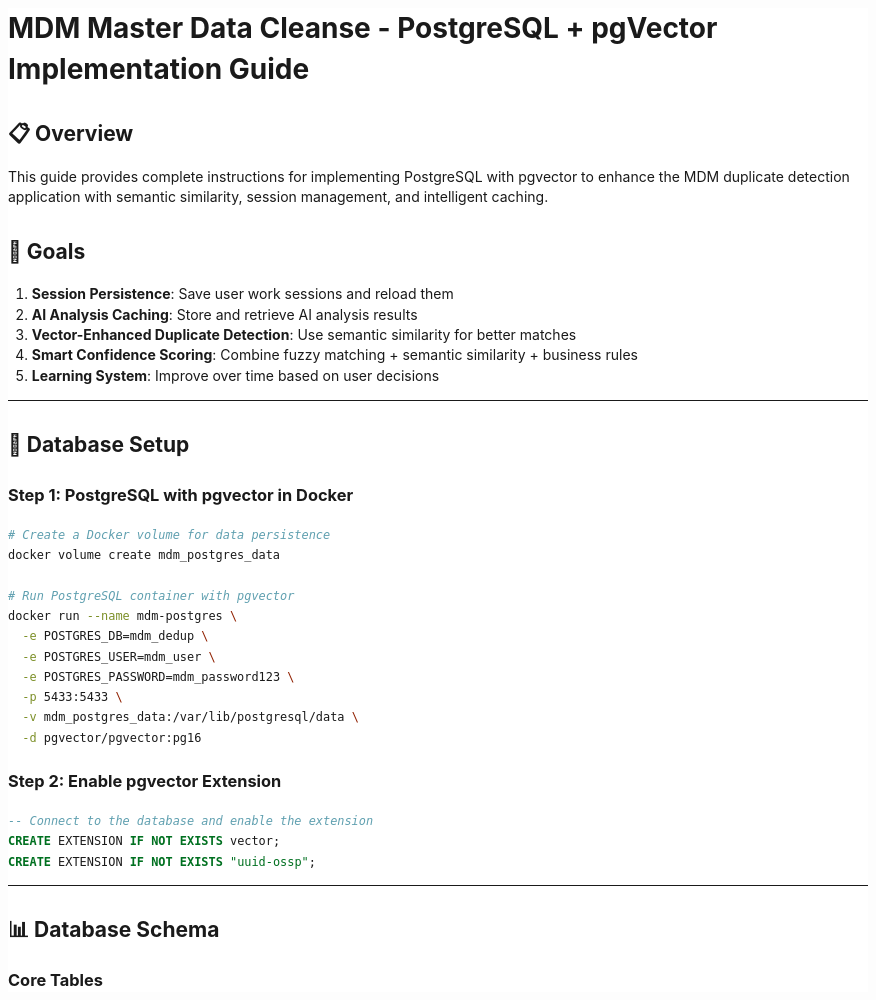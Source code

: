 # MDM Master Data Cleanse - PostgreSQL + pgVector Implementation Guide

## 📋 Overview

This guide provides complete instructions for implementing PostgreSQL with pgvector to enhance the MDM duplicate detection application with semantic similarity, session management, and intelligent caching.

## 🎯 Goals

1. **Session Persistence**: Save user work sessions and reload them
2. **AI Analysis Caching**: Store and retrieve AI analysis results
3. **Vector-Enhanced Duplicate Detection**: Use semantic similarity for better matches
4. **Smart Confidence Scoring**: Combine fuzzy matching + semantic similarity + business rules
5. **Learning System**: Improve over time based on user decisions

---

## 🐳 Database Setup

### Step 1: PostgreSQL with pgvector in Docker

```bash
# Create a Docker volume for data persistence
docker volume create mdm_postgres_data

# Run PostgreSQL container with pgvector
docker run --name mdm-postgres \
  -e POSTGRES_DB=mdm_dedup \
  -e POSTGRES_USER=mdm_user \
  -e POSTGRES_PASSWORD=mdm_password123 \
  -p 5433:5433 \
  -v mdm_postgres_data:/var/lib/postgresql/data \
  -d pgvector/pgvector:pg16
```

### Step 2: Enable pgvector Extension

```sql
-- Connect to the database and enable the extension
CREATE EXTENSION IF NOT EXISTS vector;
CREATE EXTENSION IF NOT EXISTS "uuid-ossp";
```

---

## 📊 Database Schema

### Core Tables
